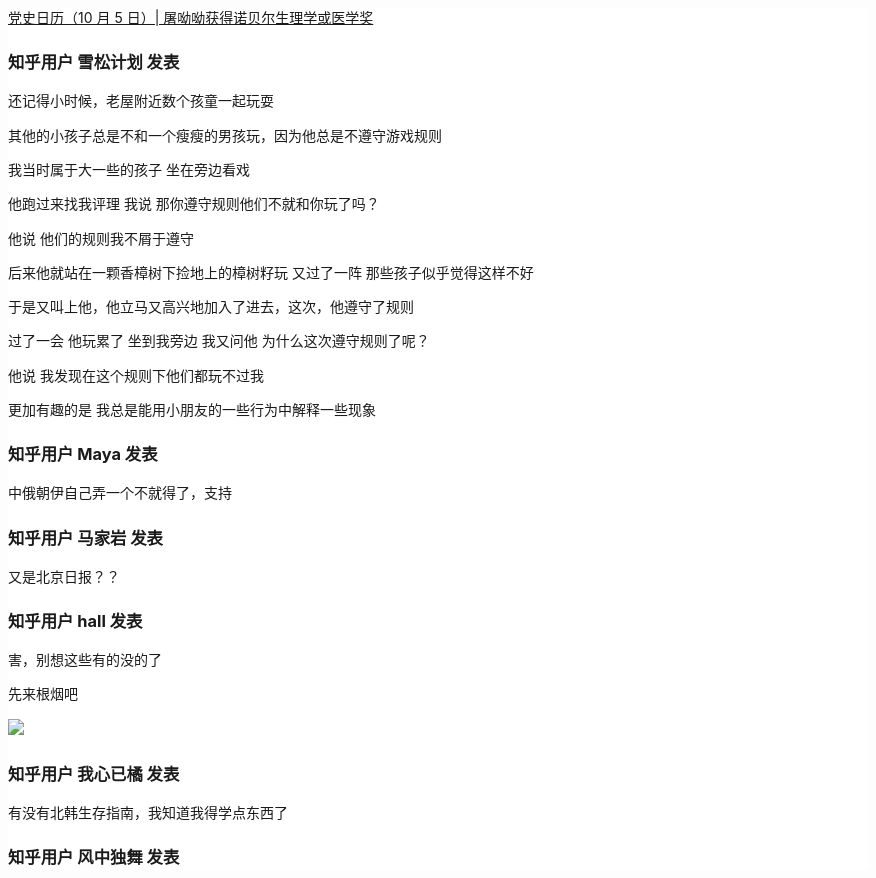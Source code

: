[党史日历（10 月 5 日）| 屠呦呦获得诺贝尔生理学或医学奖](https://link.zhihu.com/?target=https%3A//wap.bjd.com.cn/news/2021/10/05/189274.shtml)
    
    
    
    
### 知乎用户 雪松计划 发表
    
还记得小时候，老屋附近数个孩童一起玩耍

其他的小孩子总是不和一个瘦瘦的男孩玩，因为他总是不遵守游戏规则

我当时属于大一些的孩子 坐在旁边看戏

他跑过来找我评理 我说 那你遵守规则他们不就和你玩了吗？

他说 他们的规则我不屑于遵守

后来他就站在一颗香樟树下捡地上的樟树籽玩 又过了一阵 那些孩子似乎觉得这样不好

于是又叫上他，他立马又高兴地加入了进去，这次，他遵守了规则

过了一会 他玩累了 坐到我旁边 我又问他 为什么这次遵守规则了呢？

他说 我发现在这个规则下他们都玩不过我

更加有趣的是 我总是能用小朋友的一些行为中解释一些现象
    
    
    
    
### 知乎用户  Maya 发表
    
中俄朝伊自己弄一个不就得了，支持
    
    
    
    
### 知乎用户 马家岩 发表
    
又是北京日报？？
    
    
    
    
### 知乎用户 hall 发表
    
害，别想这些有的没的了

先来根烟吧

![](https://images.weserv.nl/?url=https%3A//pica.zhimg.com/50/v2-14e04f8ca9caa11a06bdde11abb7146d_720w.jpg%3Fsource%3D1def8aca)
    
    
    
    
### 知乎用户 我心已橘 发表
    
有没有北韩生存指南，我知道我得学点东西了
    
    
    
    
### 知乎用户 风中独舞 发表
    